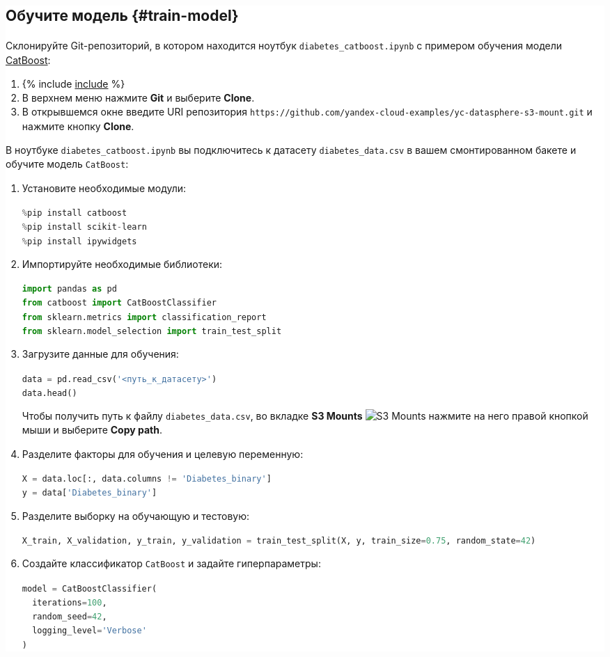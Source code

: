 ## Обучите модель {#train-model}

Склонируйте Git-репозиторий, в котором находится ноутбук `diabetes_catboost.ipynb` с примером обучения модели [CatBoost](https://catboost.ai/):
1. {% include [include](../../_includes/datasphere/ui-before-begin.md) %}
1. В верхнем меню нажмите **Git** и выберите **Clone**.
1. В открывшемся окне введите URI репозитория `https://github.com/yandex-cloud-examples/yc-datasphere-s3-mount.git` и нажмите кнопку **Clone**.

В ноутбуке `diabetes_catboost.ipynb` вы подключитесь к датасету `diabetes_data.csv` в вашем смонтированном бакете и обучите модель `CatBoost`:
1. Установите необходимые модули:

   ```python
   %pip install catboost
   %pip install scikit-learn
   %pip install ipywidgets
   ```

1. Импортируйте необходимые библиотеки:

   ```python
   import pandas as pd
   from catboost import CatBoostClassifier
   from sklearn.metrics import classification_report
   from sklearn.model_selection import train_test_split
   ```

1. Загрузите данные для обучения:

   ```python
   data = pd.read_csv('<путь_к_датасету>')
   data.head()
   ```

   Чтобы получить путь к файлу `diabetes_data.csv`, во вкладке **S3 Mounts** ![S3 Mounts](../../_assets/console-icons/bucket.svg) нажмите на него правой кнопкой мыши и выберите **Copy path**.
1. Разделите факторы для обучения и целевую переменную:

   ```python
   X = data.loc[:, data.columns != 'Diabetes_binary']
   y = data['Diabetes_binary']
   ```

1. Разделите выборку на обучающую и тестовую:

   ```python
   X_train, X_validation, y_train, y_validation = train_test_split(X, y, train_size=0.75, random_state=42)
   ```

1. Создайте классификатор `СatBoost` и задайте гиперпараметры:

   ```python
   model = CatBoostClassifier(
     iterations=100,
     random_seed=42,
     logging_level='Verbose'
   )
   ```
